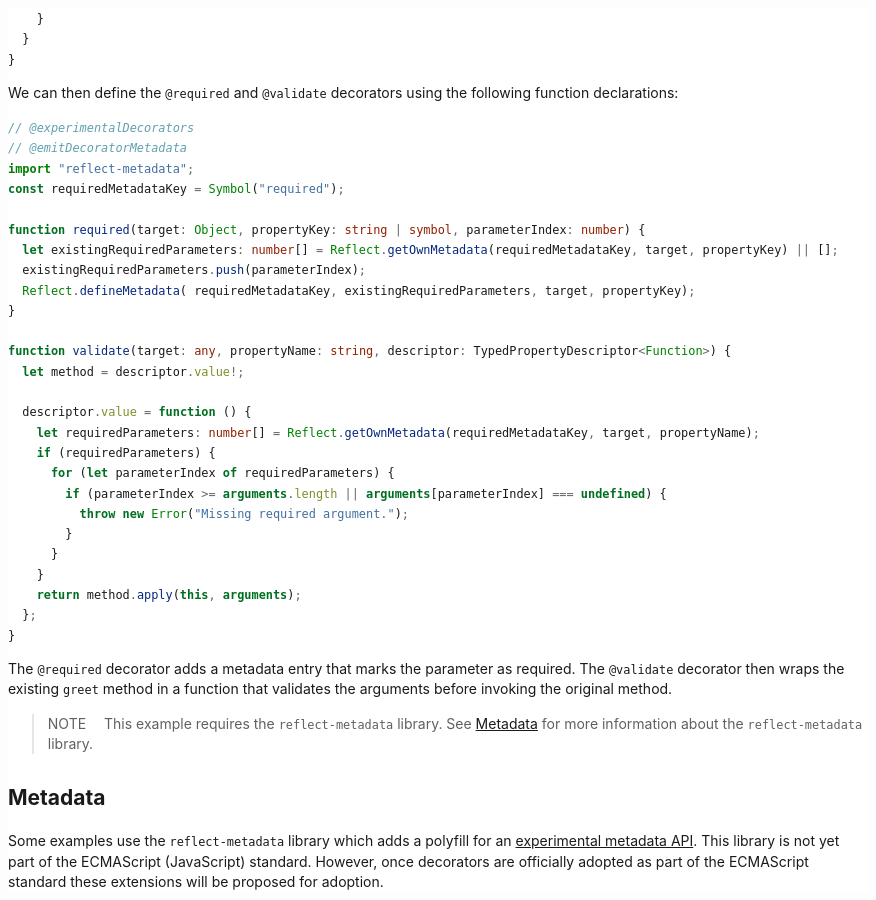 ```ts twoslash
    }
  }
}
```

We can then define the `@required` and `@validate` decorators using the following function declarations:


```ts twoslash
// @experimentalDecorators
// @emitDecoratorMetadata
import "reflect-metadata";
const requiredMetadataKey = Symbol("required");

function required(target: Object, propertyKey: string | symbol, parameterIndex: number) {
  let existingRequiredParameters: number[] = Reflect.getOwnMetadata(requiredMetadataKey, target, propertyKey) || [];
  existingRequiredParameters.push(parameterIndex);
  Reflect.defineMetadata( requiredMetadataKey, existingRequiredParameters, target, propertyKey);
}

function validate(target: any, propertyName: string, descriptor: TypedPropertyDescriptor<Function>) {
  let method = descriptor.value!;

  descriptor.value = function () {
    let requiredParameters: number[] = Reflect.getOwnMetadata(requiredMetadataKey, target, propertyName);
    if (requiredParameters) {
      for (let parameterIndex of requiredParameters) {
        if (parameterIndex >= arguments.length || arguments[parameterIndex] === undefined) {
          throw new Error("Missing required argument.");
        }
      }
    }
    return method.apply(this, arguments);
  };
}
```

The `@required` decorator adds a metadata entry that marks the parameter as required.
The `@validate` decorator then wraps the existing `greet` method in a function that validates the arguments before invoking the original method.

> NOTE&emsp; This example requires the `reflect-metadata` library.
> See [Metadata](#metadata) for more information about the `reflect-metadata` library.

## Metadata

Some examples use the `reflect-metadata` library which adds a polyfill for an [experimental metadata API](https://github.com/rbuckton/ReflectDecorators).
This library is not yet part of the ECMAScript (JavaScript) standard.
However, once decorators are officially adopted as part of the ECMAScript standard these extensions will be proposed for adoption.
